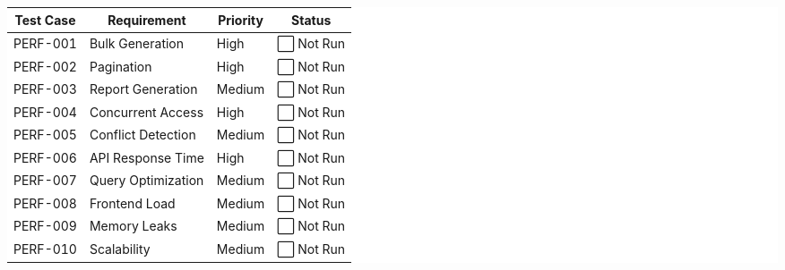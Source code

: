 | Test Case | Requirement | Priority | Status |
|-----------|-------------|----------|--------|
| PERF-001 | Bulk Generation | High | ⬜ Not Run |
| PERF-002 | Pagination | High | ⬜ Not Run |
| PERF-003 | Report Generation | Medium | ⬜ Not Run |
| PERF-004 | Concurrent Access | High | ⬜ Not Run |
| PERF-005 | Conflict Detection | Medium | ⬜ Not Run |
| PERF-006 | API Response Time | High | ⬜ Not Run |
| PERF-007 | Query Optimization | Medium | ⬜ Not Run |
| PERF-008 | Frontend Load | Medium | ⬜ Not Run |
| PERF-009 | Memory Leaks | Medium | ⬜ Not Run |
| PERF-010 | Scalability | Medium | ⬜ Not Run |
